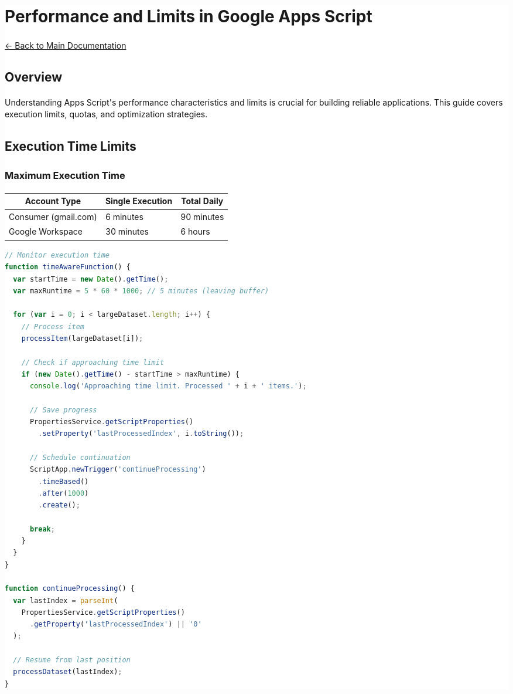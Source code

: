 # Performance and Limits in Google Apps Script

[← Back to Main Documentation](../README.md)

## Overview

Understanding Apps Script's performance characteristics and limits is crucial for building reliable applications. This guide covers execution limits, quotas, and optimization strategies.

## Execution Time Limits

### Maximum Execution Time

| Account Type | Single Execution | Total Daily |
|--------------|------------------|-------------|
| Consumer (gmail.com) | 6 minutes | 90 minutes |
| Google Workspace | 30 minutes | 6 hours |

```javascript
// Monitor execution time
function timeAwareFunction() {
  var startTime = new Date().getTime();
  var maxRuntime = 5 * 60 * 1000; // 5 minutes (leaving buffer)
  
  for (var i = 0; i < largeDataset.length; i++) {
    // Process item
    processItem(largeDataset[i]);
    
    // Check if approaching time limit
    if (new Date().getTime() - startTime > maxRuntime) {
      console.log('Approaching time limit. Processed ' + i + ' items.');
      
      // Save progress
      PropertiesService.getScriptProperties()
        .setProperty('lastProcessedIndex', i.toString());
      
      // Schedule continuation
      ScriptApp.newTrigger('continueProcessing')
        .timeBased()
        .after(1000)
        .create();
      
      break;
    }
  }
}

function continueProcessing() {
  var lastIndex = parseInt(
    PropertiesService.getScriptProperties()
      .getProperty('lastProcessedIndex') || '0'
  );
  
  // Resume from last position
  processDataset(lastIndex);
}
```
